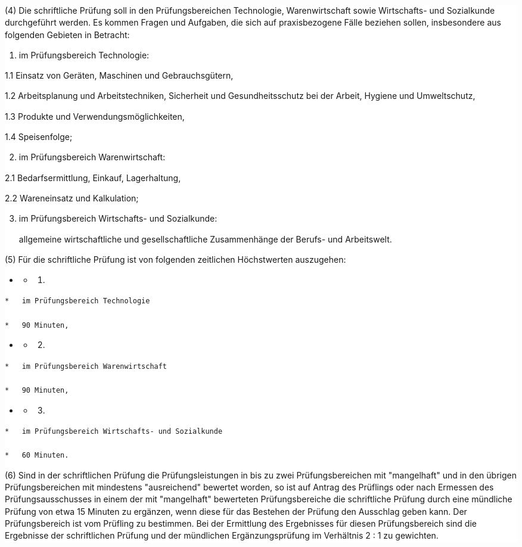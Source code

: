 (4) Die schriftliche Prüfung soll in den Prüfungsbereichen
Technologie, Warenwirtschaft sowie Wirtschafts- und Sozialkunde
durchgeführt werden. Es kommen Fragen und Aufgaben, die sich auf
praxisbezogene Fälle beziehen sollen, insbesondere aus folgenden
Gebieten in Betracht:

1.  im Prüfungsbereich Technologie:


1.1 Einsatz von Geräten, Maschinen und Gebrauchsgütern,


1.2 Arbeitsplanung und Arbeitstechniken, Sicherheit und Gesundheitsschutz
    bei der Arbeit, Hygiene und Umweltschutz,


1.3 Produkte und Verwendungsmöglichkeiten,


1.4 Speisenfolge;


2.  im Prüfungsbereich Warenwirtschaft:


2.1 Bedarfsermittlung, Einkauf, Lagerhaltung,


2.2 Wareneinsatz und Kalkulation;


3.  im Prüfungsbereich Wirtschafts- und Sozialkunde:

    allgemeine wirtschaftliche und gesellschaftliche Zusammenhänge der
    Berufs- und Arbeitswelt.




(5) Für die schriftliche Prüfung ist von folgenden zeitlichen
Höchstwerten auszugehen:

*    *   1.

    *   im Prüfungsbereich Technologie

    *   90 Minuten,


*    *   2.

    *   im Prüfungsbereich Warenwirtschaft

    *   90 Minuten,


*    *   3.

    *   im Prüfungsbereich Wirtschafts- und Sozialkunde

    *   60 Minuten.




(6) Sind in der schriftlichen Prüfung die Prüfungsleistungen in bis zu
zwei Prüfungsbereichen mit "mangelhaft" und in den übrigen
Prüfungsbereichen mit mindestens "ausreichend" bewertet worden, so ist
auf Antrag des Prüflings oder nach Ermessen des Prüfungsausschusses in
einem der mit "mangelhaft" bewerteten Prüfungsbereiche die
schriftliche Prüfung durch eine mündliche Prüfung von etwa 15 Minuten
zu ergänzen, wenn diese für das Bestehen der Prüfung den Ausschlag
geben kann. Der Prüfungsbereich ist vom Prüfling zu bestimmen. Bei der
Ermittlung des Ergebnisses für diesen Prüfungsbereich sind die
Ergebnisse der schriftlichen Prüfung und der mündlichen
Ergänzungsprüfung im Verhältnis 2 : 1 zu gewichten.
